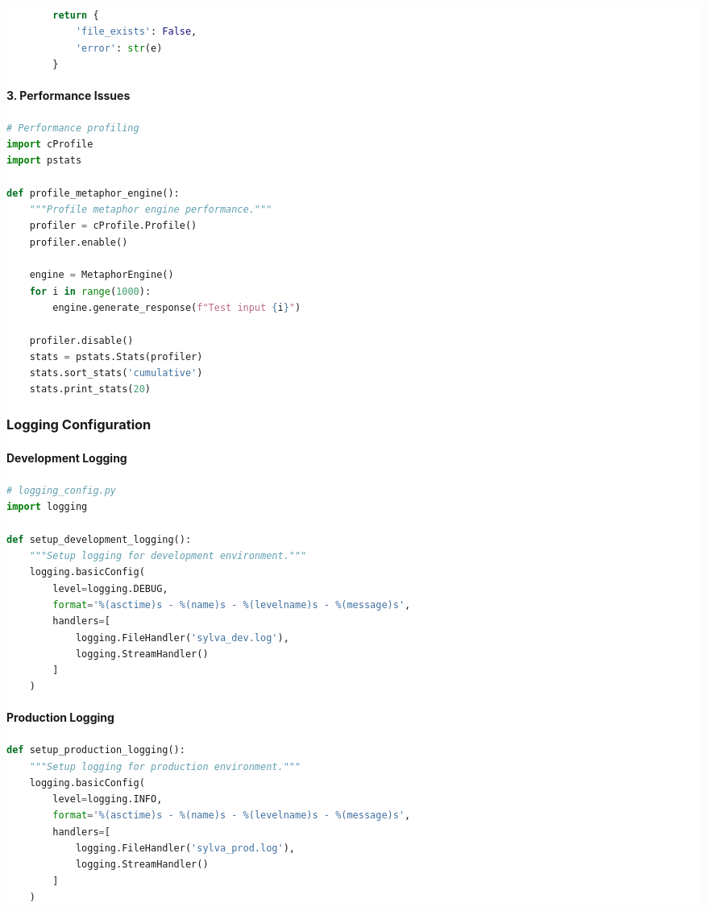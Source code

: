 ```python
        return {
            'file_exists': False,
            'error': str(e)
        }
```

#### 3. Performance Issues
```python
# Performance profiling
import cProfile
import pstats

def profile_metaphor_engine():
    """Profile metaphor engine performance."""
    profiler = cProfile.Profile()
    profiler.enable()
    
    engine = MetaphorEngine()
    for i in range(1000):
        engine.generate_response(f"Test input {i}")
    
    profiler.disable()
    stats = pstats.Stats(profiler)
    stats.sort_stats('cumulative')
    stats.print_stats(20)
```

### Logging Configuration

#### Development Logging
```python
# logging_config.py
import logging

def setup_development_logging():
    """Setup logging for development environment."""
    logging.basicConfig(
        level=logging.DEBUG,
        format='%(asctime)s - %(name)s - %(levelname)s - %(message)s',
        handlers=[
            logging.FileHandler('sylva_dev.log'),
            logging.StreamHandler()
        ]
    )
```

#### Production Logging
```python
def setup_production_logging():
    """Setup logging for production environment."""
    logging.basicConfig(
        level=logging.INFO,
        format='%(asctime)s - %(name)s - %(levelname)s - %(message)s',
        handlers=[
            logging.FileHandler('sylva_prod.log'),
            logging.StreamHandler()
        ]
    )
```
